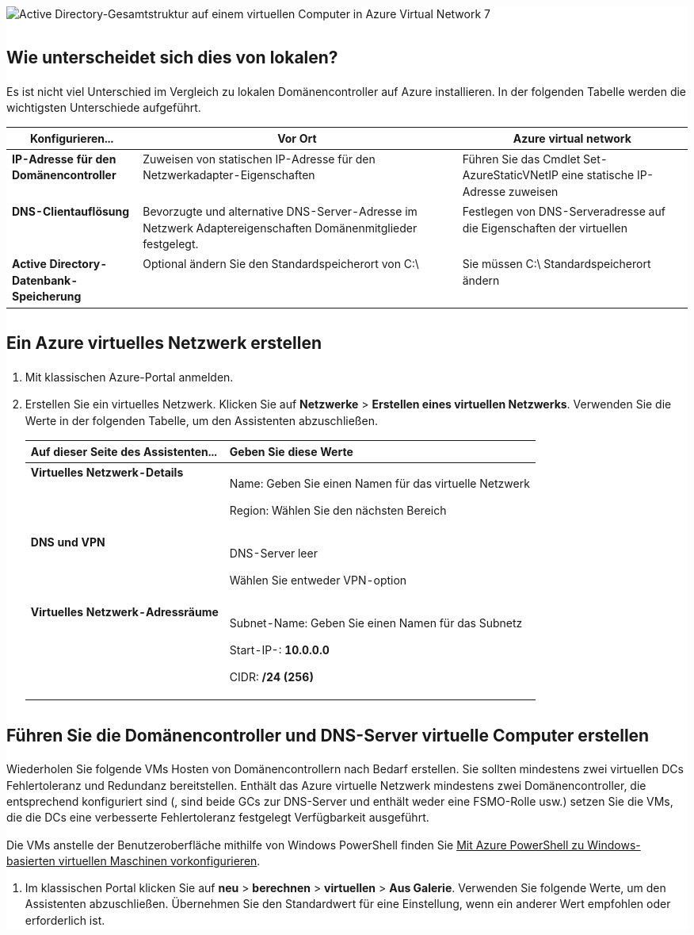 ![Active Directory-Gesamtstruktur auf einem virtuellen Computer in Azure Virtual Network ][1] 7
## <a name="how-does-this-differ-from-on-premises"></a>Wie unterscheidet sich dies von lokalen?

Es ist nicht viel Unterschied im Vergleich zu lokalen Domänencontroller auf Azure installieren. In der folgenden Tabelle werden die wichtigsten Unterschiede aufgeführt.

Konfigurieren...  | Vor Ort  | Azure virtual network
------------- | -------------  | ------------
**IP-Adresse für den Domänencontroller**  | Zuweisen von statischen IP-Adresse für den Netzwerkadapter-Eigenschaften   | Führen Sie das Cmdlet Set-AzureStaticVNetIP eine statische IP-Adresse zuweisen
**DNS-Clientauflösung**  | Bevorzugte und alternative DNS-Server-Adresse im Netzwerk Adaptereigenschaften Domänenmitglieder festgelegt.   | Festlegen von DNS-Serveradresse auf die Eigenschaften der virtuellen
**Active Directory-Datenbank-Speicherung**  | Optional ändern Sie den Standardspeicherort von C:\  | Sie müssen C:\ Standardspeicherort ändern



## <a name="create-an-azure-virtual-network"></a>Ein Azure virtuelles Netzwerk erstellen

1. Mit klassischen Azure-Portal anmelden.
2. Erstellen Sie ein virtuelles Netzwerk. Klicken Sie auf **Netzwerke** > **Erstellen eines virtuellen Netzwerks**. Verwenden Sie die Werte in der folgenden Tabelle, um den Assistenten abzuschließen.

    Auf dieser Seite des Assistenten...  | Geben Sie diese Werte
    ------------- | -------------
    **Virtuelles Netzwerk-Details**  | <p>Name: Geben Sie einen Namen für das virtuelle Netzwerk</p><p>Region: Wählen Sie den nächsten Bereich</p>
    **DNS und VPN**  | <p>DNS-Server leer</p><p>Wählen Sie entweder VPN-option</p>
    **Virtuelles Netzwerk-Adressräume**  | <p>Subnet-Name: Geben Sie einen Namen für das Subnetz</p><p>Start-IP-: <b>10.0.0.0</b></p><p>CIDR: <b>/24 (256)</b></p>



## <a name="create-vms-to-run-the-domain-controller-and-dns-server-roles"></a>Führen Sie die Domänencontroller und DNS-Server virtuelle Computer erstellen

Wiederholen Sie folgende VMs Hosten von Domänencontrollern nach Bedarf erstellen. Sie sollten mindestens zwei virtuellen DCs Fehlertoleranz und Redundanz bereitstellen. Enthält das Azure virtuelle Netzwerk mindestens zwei Domänencontroller, die entsprechend konfiguriert sind (, sind beide GCs zur DNS-Server und enthält weder eine FSMO-Rolle usw.) setzen Sie die VMs, die die DCs eine verbesserte Fehlertoleranz festgelegt Verfügbarkeit ausgeführt.

Die VMs anstelle der Benutzeroberfläche mithilfe von Windows PowerShell finden Sie [Mit Azure PowerShell zu Windows-basierten virtuellen Maschinen vorkonfigurieren](../virtual-machines/virtual-machines-windows-classic-create-powershell.md).

1. Im klassischen Portal klicken Sie auf **neu** > **berechnen** > **virtuellen** > **Aus Galerie**. Verwenden Sie folgende Werte, um den Assistenten abzuschließen. Übernehmen Sie den Standardwert für eine Einstellung, wenn ein anderer Wert empfohlen oder erforderlich ist.


[1]: ./media/active-directory-new-forest-virtual-machine/AD_Forest.png